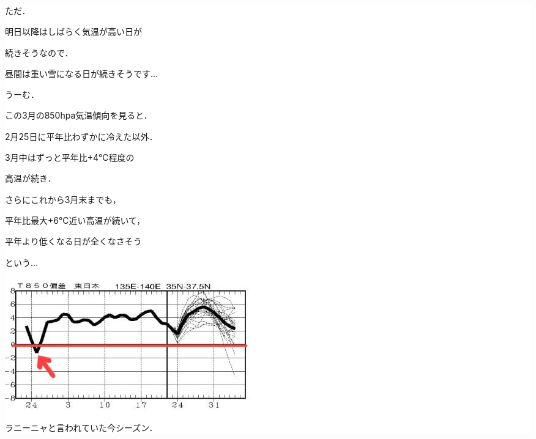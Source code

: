 





ただ．


明日以降はしばらく気温が高い日が


続きそうなので．


昼間は重い雪になる日が続きそうです…





うーむ．


この3月の850hpa気温傾向を見ると．


2月25日に平年比わずかに冷えた以外．


3月中はずっと平年比+4℃程度の


高温が続き．


さらにこれから3月末までも，


平年比最大+6℃近い高温が続いて，


平年より低くなる日が全くなさそう


という…




![b273a131b98d37d7087aefb6ff5633e9.jpg](images/b273a131b98d37d7087aefb6ff5633e9.jpg)







ラニーニャと言われていた今シーズン．

